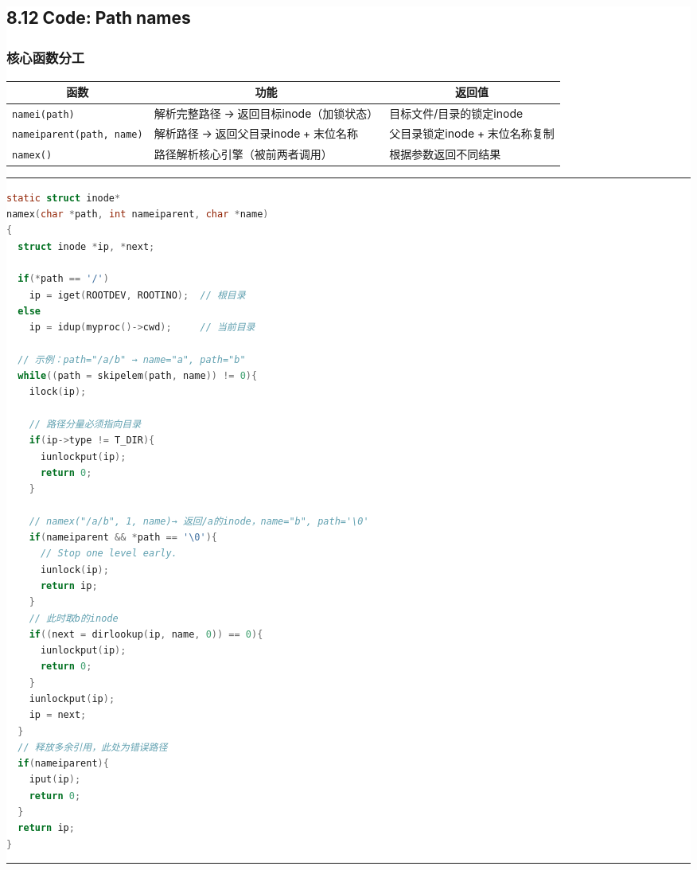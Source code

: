 ## 8.12 Code: Path names

### **核心函数分工**
| **函数**          | **功能**                                     | **返回值**                     |
|--------------------|---------------------------------------------|-------------------------------|
| `namei(path)`     | 解析完整路径 → 返回目标inode（加锁状态）      | 目标文件/目录的锁定inode       |
| `nameiparent(path, name)` | 解析路径 → 返回父目录inode + 末位名称       | 父目录锁定inode + 末位名称复制 |
| `namex()`         | 路径解析核心引擎（被前两者调用）              | 根据参数返回不同结果           |

---

```c
static struct inode*
namex(char *path, int nameiparent, char *name)
{
  struct inode *ip, *next;

  if(*path == '/')  
    ip = iget(ROOTDEV, ROOTINO);  // 根目录
  else
    ip = idup(myproc()->cwd);     // 当前目录

  // 示例：path="/a/b" → name="a", path="b"
  while((path = skipelem(path, name)) != 0){
    ilock(ip);

    // 路径分量必须指向目录
    if(ip->type != T_DIR){
      iunlockput(ip);
      return 0;
    }

    // namex("/a/b", 1, name)→ 返回/a的inode，name="b", path='\0'
    if(nameiparent && *path == '\0'){
      // Stop one level early.
      iunlock(ip);
      return ip;
    }
    // 此时取b的inode
    if((next = dirlookup(ip, name, 0)) == 0){
      iunlockput(ip);
      return 0;
    }
    iunlockput(ip);
    ip = next;
  }
  // 释放多余引用，此处为错误路径
  if(nameiparent){
    iput(ip);
    return 0;
  }
  return ip;
}
```

---